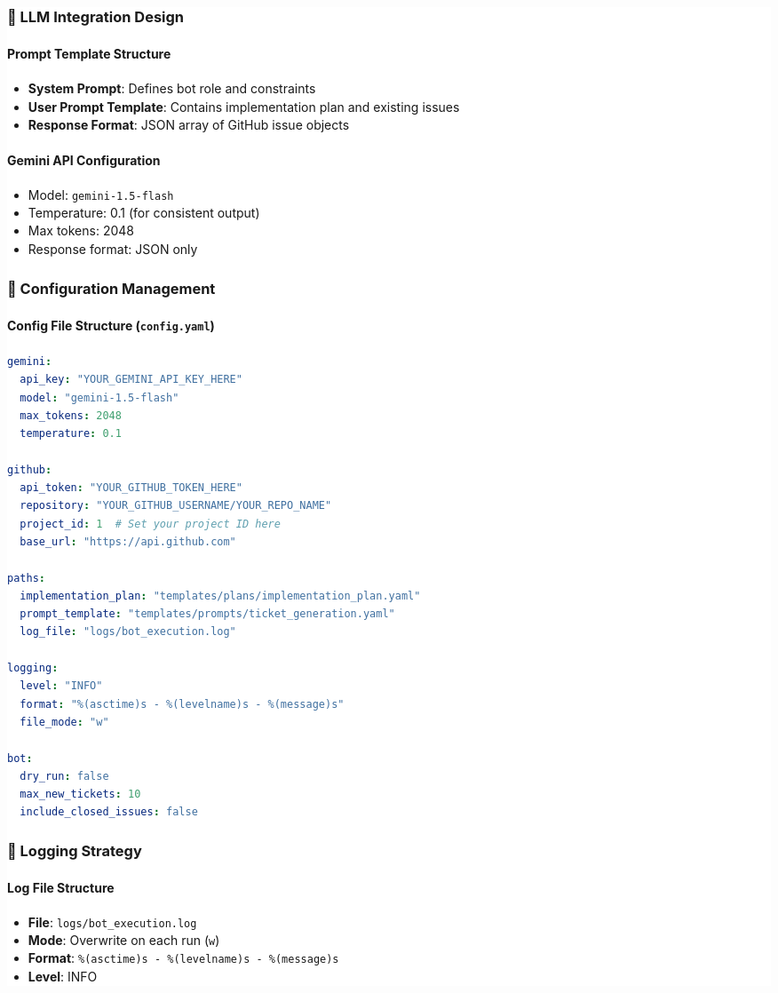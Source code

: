 ### 🧠 LLM Integration Design

#### Prompt Template Structure
- **System Prompt**: Defines bot role and constraints
- **User Prompt Template**: Contains implementation plan and existing issues
- **Response Format**: JSON array of GitHub issue objects

#### Gemini API Configuration
- Model: `gemini-1.5-flash`
- Temperature: 0.1 (for consistent output)
- Max tokens: 2048
- Response format: JSON only

### 🔐 Configuration Management

#### Config File Structure (`config.yaml`)
```yaml
gemini:
  api_key: "YOUR_GEMINI_API_KEY_HERE"
  model: "gemini-1.5-flash"
  max_tokens: 2048
  temperature: 0.1

github:
  api_token: "YOUR_GITHUB_TOKEN_HERE"
  repository: "YOUR_GITHUB_USERNAME/YOUR_REPO_NAME"
  project_id: 1  # Set your project ID here
  base_url: "https://api.github.com"

paths:
  implementation_plan: "templates/plans/implementation_plan.yaml"
  prompt_template: "templates/prompts/ticket_generation.yaml"
  log_file: "logs/bot_execution.log"

logging:
  level: "INFO"
  format: "%(asctime)s - %(levelname)s - %(message)s"
  file_mode: "w"

bot:
  dry_run: false
  max_new_tickets: 10
  include_closed_issues: false
```

### 📝 Logging Strategy

#### Log File Structure
- **File**: `logs/bot_execution.log`
- **Mode**: Overwrite on each run (`w`)
- **Format**: `%(asctime)s - %(levelname)s - %(message)s`
- **Level**: INFO
